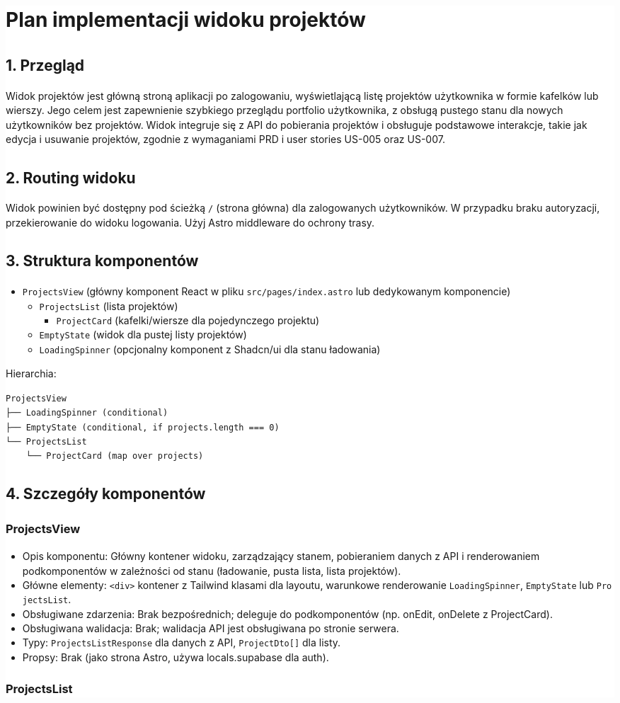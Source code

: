 # Plan implementacji widoku projektów

## 1. Przegląd

Widok projektów jest główną stroną aplikacji po zalogowaniu, wyświetlającą listę projektów użytkownika w formie kafelków lub wierszy. Jego celem jest zapewnienie szybkiego przeglądu portfolio użytkownika, z obsługą pustego stanu dla nowych użytkowników bez projektów. Widok integruje się z API do pobierania projektów i obsługuje podstawowe interakcje, takie jak edycja i usuwanie projektów, zgodnie z wymaganiami PRD i user stories US-005 oraz US-007.

## 2. Routing widoku

Widok powinien być dostępny pod ścieżką `/` (strona główna) dla zalogowanych użytkowników. W przypadku braku autoryzacji, przekierowanie do widoku logowania. Użyj Astro middleware do ochrony trasy.

## 3. Struktura komponentów

- `ProjectsView` (główny komponent React w pliku `src/pages/index.astro` lub dedykowanym komponencie)
  - `ProjectsList` (lista projektów)
    - `ProjectCard` (kafelki/wiersze dla pojedynczego projektu)
  - `EmptyState` (widok dla pustej listy projektów)
  - `LoadingSpinner` (opcjonalny komponent z Shadcn/ui dla stanu ładowania)

Hierarchia:

```
ProjectsView
├── LoadingSpinner (conditional)
├── EmptyState (conditional, if projects.length === 0)
└── ProjectsList
    └── ProjectCard (map over projects)
```

## 4. Szczegóły komponentów

### ProjectsView

- Opis komponentu: Główny kontener widoku, zarządzający stanem, pobieraniem danych z API i renderowaniem podkomponentów w zależności od stanu (ładowanie, pusta lista, lista projektów).
- Główne elementy: `<div>` kontener z Tailwind klasami dla layoutu, warunkowe renderowanie `LoadingSpinner`, `EmptyState` lub `ProjectsList`.
- Obsługiwane zdarzenia: Brak bezpośrednich; deleguje do podkomponentów (np. onEdit, onDelete z ProjectCard).
- Obsługiwana walidacja: Brak; walidacja API jest obsługiwana po stronie serwera.
- Typy: `ProjectsListResponse` dla danych z API, `ProjectDto[]` dla listy.
- Propsy: Brak (jako strona Astro, używa locals.supabase dla auth).

### ProjectsList
